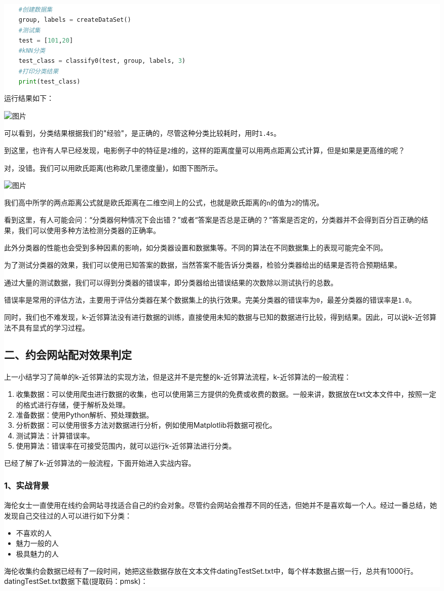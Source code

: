 ```python
    #创建数据集
    group, labels = createDataSet()
    #测试集
    test = [101,20]
    #kNN分类
    test_class = classify0(test, group, labels, 3)
    #打印分类结果
    print(test_class)
```

运行结果如下：

![图片](01.K-邻近算法.assets/640-1635215437583)

可以看到，分类结果根据我们的"经验"，是正确的，尽管这种分类比较耗时，用时`1.4s`。

到这里，也许有人早已经发现，电影例子中的特征是`2`维的，这样的距离度量可以用两点距离公式计算，但是如果是更高维的呢？

对，没错。我们可以用欧氏距离(也称欧几里德度量)，如图下图所示。

![图片](01.K-邻近算法.assets/640-1635215455188)

我们高中所学的两点距离公式就是欧氏距离在二维空间上的公式，也就是欧氏距离的`n`的值为`2`的情况。

看到这里，有人可能会问：“分类器何种情况下会出错？”或者“答案是否总是正确的？”答案是否定的，分类器并不会得到百分百正确的结果，我们可以使用多种方法检测分类器的正确率。

此外分类器的性能也会受到多种因素的影响，如分类器设置和数据集等。不同的算法在不同数据集上的表现可能完全不同。

为了测试分类器的效果，我们可以使用已知答案的数据，当然答案不能告诉分类器，检验分类器给出的结果是否符合预期结果。

通过大量的测试数据，我们可以得到分类器的错误率，即分类器给出错误结果的次数除以测试执行的总数。

错误率是常用的评估方法，主要用于评估分类器在某个数据集上的执行效果。完美分类器的错误率为`0`，最差分类器的错误率是`1.0`。

同时，我们也不难发现，k-近邻算法没有进行数据的训练，直接使用未知的数据与已知的数据进行比较，得到结果。因此，可以说k-近邻算法不具有显式的学习过程。

## 二、约会网站配对效果判定

上一小结学习了简单的k-近邻算法的实现方法，但是这并不是完整的k-近邻算法流程，k-近邻算法的一般流程：

1. 收集数据：可以使用爬虫进行数据的收集，也可以使用第三方提供的免费或收费的数据。一般来讲，数据放在txt文本文件中，按照一定的格式进行存储，便于解析及处理。
2. 准备数据：使用Python解析、预处理数据。
3. 分析数据：可以使用很多方法对数据进行分析，例如使用Matplotlib将数据可视化。
4. 测试算法：计算错误率。
5. 使用算法：错误率在可接受范围内，就可以运行k-近邻算法进行分类。

已经了解了k-近邻算法的一般流程，下面开始进入实战内容。

### 1、实战背景

海伦女士一直使用在线约会网站寻找适合自己的约会对象。尽管约会网站会推荐不同的任选，但她并不是喜欢每一个人。经过一番总结，她发现自己交往过的人可以进行如下分类：

- 不喜欢的人
- 魅力一般的人
- 极具魅力的人

海伦收集约会数据已经有了一段时间，她把这些数据存放在文本文件datingTestSet.txt中，每个样本数据占据一行，总共有1000行。datingTestSet.txt数据下载(提取码：pmsk)：

